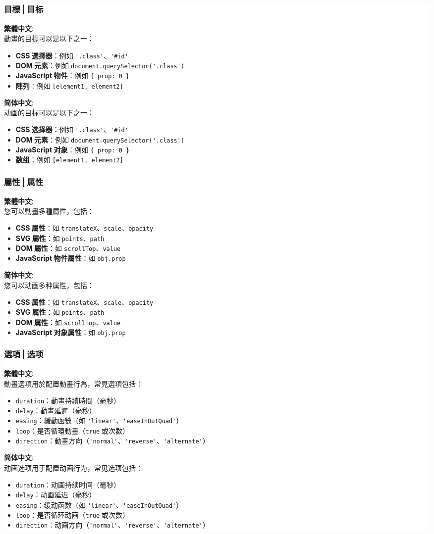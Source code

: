 ### 目標 | 目标

**繁體中文**:  
動畫的目標可以是以下之一：

- **CSS 選擇器**：例如 `'.class'`、`'#id'`
- **DOM 元素**：例如 `document.querySelector('.class')`
- **JavaScript 物件**：例如 `{ prop: 0 }`
- **陣列**：例如 `[element1, element2]`

**简体中文**:  
动画的目标可以是以下之一：

- **CSS 选择器**：例如 `'.class'`、`'#id'`
- **DOM 元素**：例如 `document.querySelector('.class')`
- **JavaScript 对象**：例如 `{ prop: 0 }`
- **数组**：例如 `[element1, element2]`

### 屬性 | 属性

**繁體中文**:  
您可以動畫多種屬性，包括：

- **CSS 屬性**：如 `translateX`、`scale`、`opacity`
- **SVG 屬性**：如 `points`、`path`
- **DOM 屬性**：如 `scrollTop`、`value`
- **JavaScript 物件屬性**：如 `obj.prop`

**简体中文**:  
您可以动画多种属性，包括：

- **CSS 属性**：如 `translateX`、`scale`、`opacity`
- **SVG 属性**：如 `points`、`path`
- **DOM 属性**：如 `scrollTop`、`value`
- **JavaScript 对象属性**：如 `obj.prop`

### 選項 | 选项

**繁體中文**:  
動畫選項用於配置動畫行為，常見選項包括：

- `duration`：動畫持續時間（毫秒）
- `delay`：動畫延遲（毫秒）
- `easing`：緩動函數（如 `'linear'`、`'easeInOutQuad'`）
- `loop`：是否循環動畫（`true` 或次數）
- `direction`：動畫方向（`'normal'`、`'reverse'`、`'alternate'`）

**简体中文**:  
动画选项用于配置动画行为，常见选项包括：

- `duration`：动画持续时间（毫秒）
- `delay`：动画延迟（毫秒）
- `easing`：缓动函数（如 `'linear'`、`'easeInOutQuad'`）
- `loop`：是否循环动画（`true` 或次数）
- `direction`：动画方向（`'normal'`、`'reverse'`、`'alternate'`）
